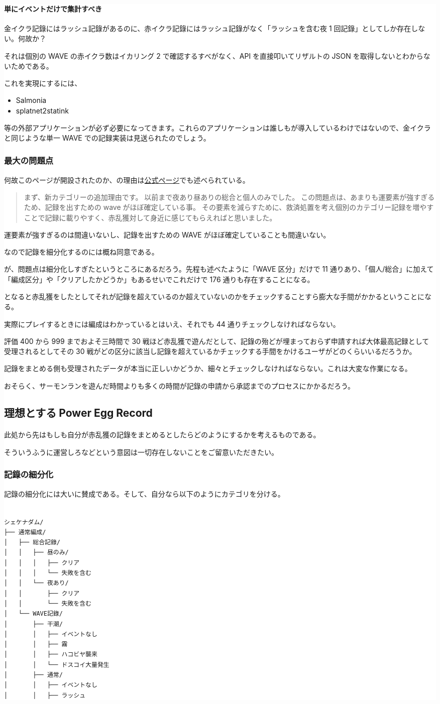 #### 単にイベントだけで集計すべき

金イクラ記錄にはラッシュ記錄があるのに、赤イクラ記錄にはラッシュ記錄がなく「ラッシュを含む夜 1 回記錄」としてしか存在しない。何故か？

それは個別の WAVE の赤イクラ数はイカリング 2 で確認するすべがなく、API を直接叩いてリザルトの JSON を取得しないとわからないためである。

これを実現にするには、

- Salmonia
- splatnet2statink

等の外部アプリケーションが必ず必要になってきます。これらのアプリケーションは誰しもが導入しているわけではないので、金イクラと同じような単一 WAVE での記録実装は見送られたのでしょう。

### 最大の問題点

何故このページが開設されたのか、の理由は[公式ページ](https://lemon0617tea.github.io/Power_Egg_Record/html/about.html)でも述べられている。

> まず、新カテゴリーの追加理由です。
> 以前まで夜あり昼ありの総合と個人のみでした。
> この問題点は、あまりも運要素が強すぎるため、記録を出すための wave がほぼ確定している事。
> その要素を減らすために、救済処置を考え個別のカテゴリー記録を増やすことで記録に載りやすく、赤乱獲対して身近に感じてもらえればと思いました。

運要素が強すぎるのは間違いないし、記錄を出すための WAVE がほぼ確定していることも間違いない。

なので記錄を細分化するのには概ね同意である。

が、問題点は細分化しすぎたというところにあるだろう。先程も述べたように「WAVE 区分」だけで 11 通りあり、「個人/総合」に加えて「編成区分」や「クリアしたかどうか」もあるせいでこれだけで 176 通りも存在することになる。

となると赤乱獲をしたとしてそれが記錄を超えているのか超えていないのかをチェックすることすら膨大な手間がかかるということになる。

実際にプレイするときには編成はわかっているとはいえ、それでも 44 通りチェックしなければならない。

評価 400 から 999 までおよそ三時間で 30 戦ほど赤乱獲で遊んだとして、記錄の殆どが埋まっておらず申請すれば大体最高記録として受理されるとしてその 30 戦がどの区分に該当し記錄を超えているかチェックする手間をかけるユーザがどのくらいいるだろうか。

記錄をまとめる側も受理されたデータが本当に正しいかどうか、細々とチェックしなければならない。これは大変な作業になる。

おそらく、サーモンランを遊んだ時間よりも多くの時間が記錄の申請から承認までのプロセスにかかるだろう。

## 理想とする Power Egg Record

此処から先はもしも自分が赤乱獲の記錄をまとめるとしたらどのようにするかを考えるものである。

そういうふうに運営しろなどという意図は一切存在しないことをご留意いただきたい。

### 記錄の細分化

記錄の細分化には大いに賛成である。そして、自分なら以下のようにカテゴリを分ける。

```

シェケナダム/
├── 通常編成/
│   ├── 総合記錄/
│   │   ├── 昼のみ/
│   │   │   ├── クリア
│   │   │   └── 失敗を含む
│   │   └── 夜あり/
│   │       ├── クリア
│   │       └── 失敗を含む
│   └── WAVE記錄/
│       ├── 干潮/
│       │   ├── イベントなし
│       │   ├── 霧
│       │   ├── ハコビヤ襲来
│       │   └── ドスコイ大量発生
│       ├── 通常/
│       │   ├── イベントなし
│       │   ├── ラッシュ
```
